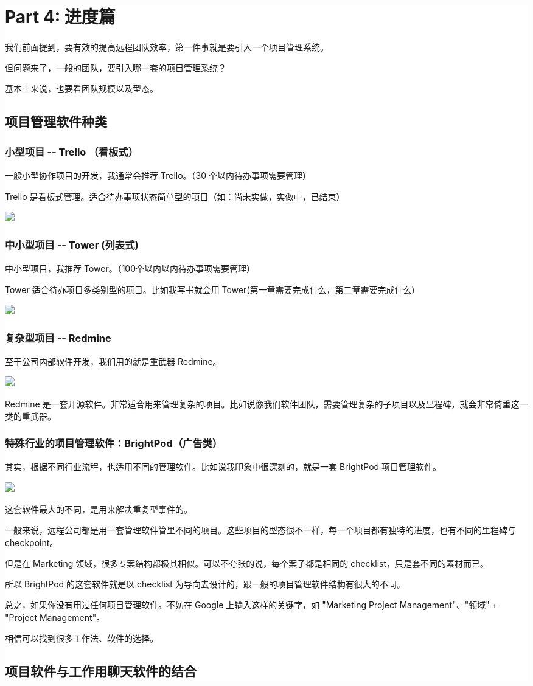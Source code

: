 # Part 4: 进度篇

我们前面提到，要有效的提高远程团队效率，第一件事就是要引入一个项目管理系统。

但问题来了，一般的团队，要引入哪一套的项目管理系统？

基本上来说，也要看团队规模以及型态。

## 项目管理软件种类

### 小型项目 -- Trello （看板式）

一般小型协作项目的开发，我通常会推荐 Trello。（30 个以内待办事项需要管理）

Trello 是看板式管理。适合待办事项状态简单型的项目（如：尚未实做，实做中，已结束）

![](https://imgur.com/wA2LLeG.png)

### 中小型项目 -- Tower (列表式)

中小型项目，我推荐 Tower。（100个以内以内待办事项需要管理）

Tower 适合待办项目多类别型的项目。比如我写书就会用 Tower(第一章需要完成什么，第二章需要完成什么)

![](https://imgur.com/x5LA2Ot.png)

### 复杂型项目 -- Redmine

至于公司内部软件开发，我们用的就是重武器 Redmine。

![](https://imgur.com/Jyzb5JS.png)

Redmine 是一套开源软件。非常适合用来管理复杂的项目。比如说像我们软件团队，需要管理复杂的子项目以及里程碑，就会非常倚重这一类的重武器。


### 特殊行业的项目管理软件：BrightPod（广告类）

其实，根据不同行业流程，也适用不同的管理软件。比如说我印象中很深刻的，就是一套 BrightPod 项目管理软件。

![](https://d.pr/i/mgMleY+)

这套软件最大的不同，是用来解决重复型事件的。

一般来说，远程公司都是用一套管理软件管里不同的项目。这些项目的型态很不一样，每一个项目都有独特的进度，也有不同的里程碑与 checkpoint。

但是在 Marketing 领域，很多专案结构都极其相似。可以不夸张的说，每个案子都是相同的 checklist，只是套不同的素材而已。

所以 BrightPod 的这套软件就是以 checklist 为导向去设计的，跟一般的项目管理软件结构有很大的不同。

总之，如果你没有用过任何项目管理软件。不妨在 Google 上输入这样的关键字，如 "Marketing Project Management"、"领域" + "Project Management"。

相信可以找到很多工作法、软件的选择。

## 项目软件与工作用聊天软件的结合
